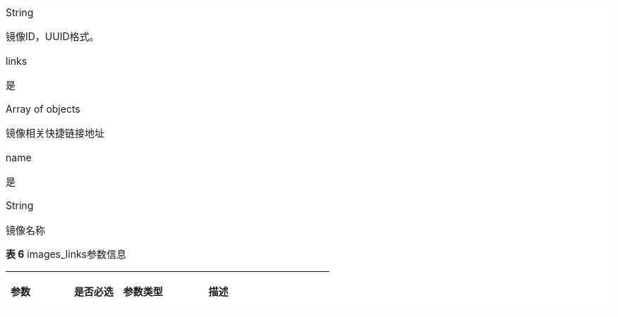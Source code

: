 <td class="cellrowborder" valign="top" width="26.27%" headers="mcps1.2.5.1.3 "><p id="zh-cn_topic_0057973086_p46614477"><a name="zh-cn_topic_0057973086_p46614477"></a><a name="zh-cn_topic_0057973086_p46614477"></a>String</p>
</td>
<td class="cellrowborder" valign="top" width="38.92%" headers="mcps1.2.5.1.4 "><p id="zh-cn_topic_0057973086_p22493744"><a name="zh-cn_topic_0057973086_p22493744"></a><a name="zh-cn_topic_0057973086_p22493744"></a>镜像ID，UUID格式。</p>
</td>
</tr>
<tr id="zh-cn_topic_0057973086_row1117111"><td class="cellrowborder" valign="top" width="19.689999999999998%" headers="mcps1.2.5.1.1 "><p id="zh-cn_topic_0057973086_p23377165"><a name="zh-cn_topic_0057973086_p23377165"></a><a name="zh-cn_topic_0057973086_p23377165"></a>links</p>
</td>
<td class="cellrowborder" valign="top" width="15.120000000000001%" headers="mcps1.2.5.1.2 "><p id="zh-cn_topic_0057973086_p33826157"><a name="zh-cn_topic_0057973086_p33826157"></a><a name="zh-cn_topic_0057973086_p33826157"></a>是</p>
</td>
<td class="cellrowborder" valign="top" width="26.27%" headers="mcps1.2.5.1.3 "><p id="zh-cn_topic_0057973086_p14502183"><a name="zh-cn_topic_0057973086_p14502183"></a><a name="zh-cn_topic_0057973086_p14502183"></a>Array of objects</p>
</td>
<td class="cellrowborder" valign="top" width="38.92%" headers="mcps1.2.5.1.4 "><p id="zh-cn_topic_0057973086_p55564233"><a name="zh-cn_topic_0057973086_p55564233"></a><a name="zh-cn_topic_0057973086_p55564233"></a>镜像相关快捷链接地址</p>
</td>
</tr>
<tr id="zh-cn_topic_0057973086_row30316049"><td class="cellrowborder" valign="top" width="19.689999999999998%" headers="mcps1.2.5.1.1 "><p id="zh-cn_topic_0057973086_p39680934"><a name="zh-cn_topic_0057973086_p39680934"></a><a name="zh-cn_topic_0057973086_p39680934"></a>name</p>
</td>
<td class="cellrowborder" valign="top" width="15.120000000000001%" headers="mcps1.2.5.1.2 "><p id="zh-cn_topic_0057973086_p31329554"><a name="zh-cn_topic_0057973086_p31329554"></a><a name="zh-cn_topic_0057973086_p31329554"></a>是</p>
</td>
<td class="cellrowborder" valign="top" width="26.27%" headers="mcps1.2.5.1.3 "><p id="zh-cn_topic_0057973086_p60039108"><a name="zh-cn_topic_0057973086_p60039108"></a><a name="zh-cn_topic_0057973086_p60039108"></a>String</p>
</td>
<td class="cellrowborder" valign="top" width="38.92%" headers="mcps1.2.5.1.4 "><p id="zh-cn_topic_0057973086_p54665912"><a name="zh-cn_topic_0057973086_p54665912"></a><a name="zh-cn_topic_0057973086_p54665912"></a>镜像名称</p>
</td>
</tr>
</tbody>
</table>

**表 6**  images\_links参数信息

<a name="zh-cn_topic_0057973086_table65862751"></a>
<table><thead align="left"><tr id="zh-cn_topic_0057973086_row21566624"><th class="cellrowborder" valign="top" width="19.57%" id="mcps1.2.5.1.1"><p id="p12843114319589"><a name="p12843114319589"></a><a name="p12843114319589"></a>参数</p>
</th>
<th class="cellrowborder" valign="top" width="15.24%" id="mcps1.2.5.1.2"><p id="p14859114355811"><a name="p14859114355811"></a><a name="p14859114355811"></a>是否必选</p>
</th>
<th class="cellrowborder" valign="top" width="26.27%" id="mcps1.2.5.1.3"><p id="p0859343135810"><a name="p0859343135810"></a><a name="p0859343135810"></a>参数类型</p>
</th>
<th class="cellrowborder" valign="top" width="38.92%" id="mcps1.2.5.1.4"><p id="p10859164395813"><a name="p10859164395813"></a><a name="p10859164395813"></a>描述</p>
</th>
</tr>
</thead>